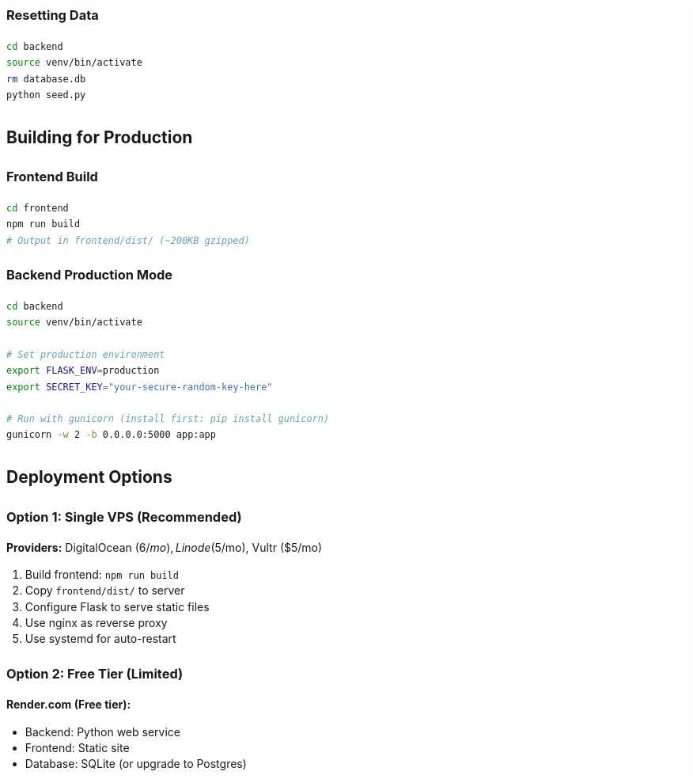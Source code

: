 ### Resetting Data

```bash
cd backend
source venv/bin/activate
rm database.db
python seed.py
```

## Building for Production

### Frontend Build

```bash
cd frontend
npm run build
# Output in frontend/dist/ (~200KB gzipped)
```

### Backend Production Mode

```bash
cd backend
source venv/bin/activate

# Set production environment
export FLASK_ENV=production
export SECRET_KEY="your-secure-random-key-here"

# Run with gunicorn (install first: pip install gunicorn)
gunicorn -w 2 -b 0.0.0.0:5000 app:app
```

## Deployment Options

### Option 1: Single VPS (Recommended)

**Providers:** DigitalOcean ($6/mo), Linode ($5/mo), Vultr ($5/mo)

1. Build frontend: `npm run build`
2. Copy `frontend/dist/` to server
3. Configure Flask to serve static files
4. Use nginx as reverse proxy
5. Use systemd for auto-restart

### Option 2: Free Tier (Limited)

**Render.com (Free tier):**
- Backend: Python web service
- Frontend: Static site
- Database: SQLite (or upgrade to Postgres)
